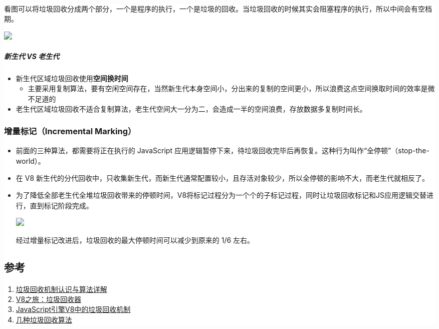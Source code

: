 看图可以将垃圾回收分成两个部分，一个是程序的执行，一个是垃圾的回收。当垃圾回收的时候其实会阻塞程序的执行，所以中间会有空档期。

![](https://markdowncun.oss-cn-beijing.aliyuncs.com/20210411134207.png)

##### 新生代 VS 老生代

- 新生代区域垃圾回收使用**空间换时间**
  - 主要采用复制算法，要有空闲空间存在，当然新生代本身空间小，分出来的复制的空间更小，所以浪费这点空间换取时间的效率是微不足道的
- 老生代区域垃圾回收不适合复制算法，老生代空间大一分为二，会造成一半的空间浪费，存放数据多复制时间长。





### 增量标记（Incremental Marking）

- 前面的三种算法，都需要将正在执行的 JavaScript 应用逻辑暂停下来，待垃圾回收完毕后再恢复。这种行为叫作“全停顿”（stop-the-world）。

- 在 V8 新生代的分代回收中，只收集新生代，而新生代通常配置较小，且存活对象较少，所以全停顿的影响不大，而老生代就相反了。

- 为了降低全部老生代全堆垃圾回收带来的停顿时间，V8将标记过程分为一个个的子标记过程，同时让垃圾回收标记和JS应用逻辑交替进行，直到标记阶段完成。

  ![](https://markdowncun.oss-cn-beijing.aliyuncs.com/markdown/20200811005216.png)

  经过增量标记改进后，垃圾回收的最大停顿时间可以减少到原来的 1/6 左右。



## 参考

1. [垃圾回收机制认识与算法详解](https://segmentfault.com/a/1190000038461201)
2. [V8之旅：垃圾回收器](http://newhtml.net/v8-garbage-collection/)
3. [JavaScript引擎V8中的垃圾回收机制](https://segmentfault.com/a/1190000038461642)
4. [几种垃圾回收算法](https://www.jianshu.com/p/a8a04fd00c3c)

